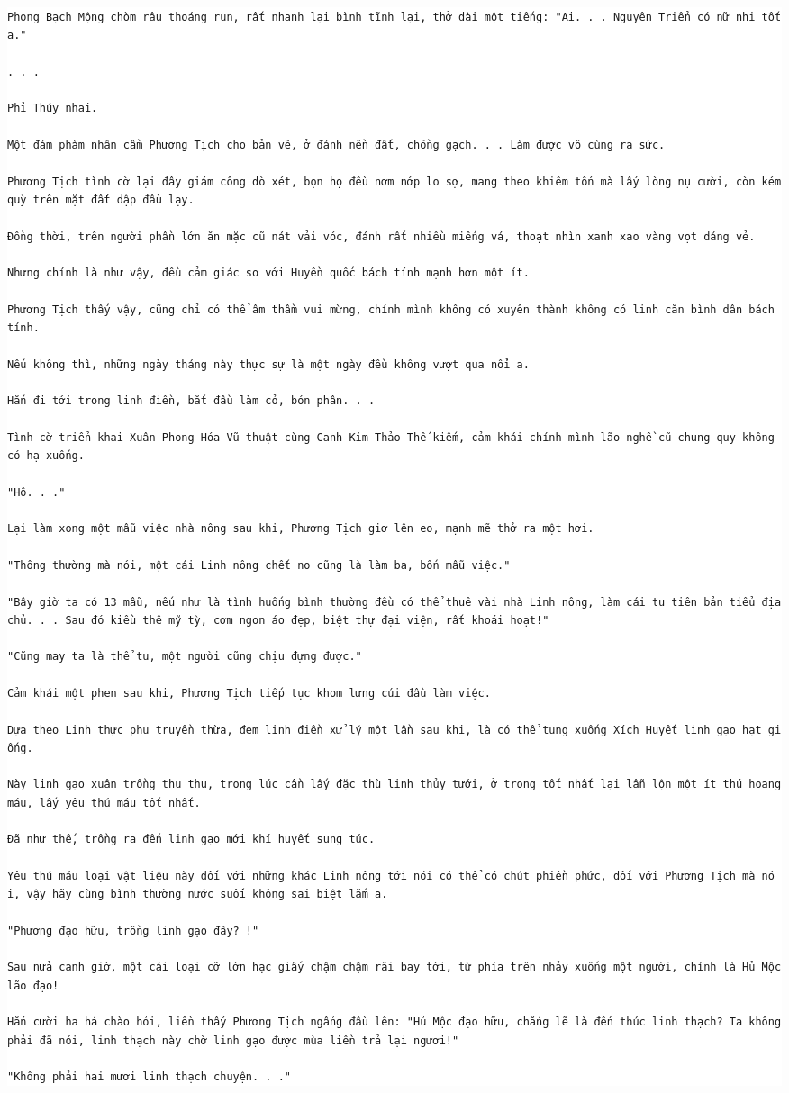 	Phong Bạch Mộng chòm râu thoáng run, rất nhanh lại bình tĩnh lại, thở dài một tiếng: "Ai. . . Nguyên Triển có nữ nhi tốt a."

	. . .

	Phỉ Thúy nhai.

	Một đám phàm nhân cầm Phương Tịch cho bản vẽ, ở đánh nền đất, chồng gạch. . . Làm được vô cùng ra sức.

	Phương Tịch tình cờ lại đây giám công dò xét, bọn họ đều nơm nớp lo sợ, mang theo khiêm tốn mà lấy lòng nụ cười, còn kém quỳ trên mặt đất dập đầu lạy.

	Đồng thời, trên người phần lớn ăn mặc cũ nát vải vóc, đánh rất nhiều miếng vá, thoạt nhìn xanh xao vàng vọt dáng vẻ.

	Nhưng chính là như vậy, đều cảm giác so với Huyền quốc bách tính mạnh hơn một ít.

	Phương Tịch thấy vậy, cũng chỉ có thể âm thầm vui mừng, chính mình không có xuyên thành không có linh căn bình dân bách tính.

	Nếu không thì, những ngày tháng này thực sự là một ngày đều không vượt qua nổi a.

	Hắn đi tới trong linh điền, bắt đầu làm cỏ, bón phân. . .

	Tình cờ triển khai Xuân Phong Hóa Vũ thuật cùng Canh Kim Thảo Thế kiếm, cảm khái chính mình lão nghề cũ chung quy không có hạ xuống.

	"Hô. . ."

	Lại làm xong một mẫu việc nhà nông sau khi, Phương Tịch giơ lên eo, mạnh mẽ thở ra một hơi.

	"Thông thường mà nói, một cái Linh nông chết no cũng là làm ba, bốn mẫu việc."

	"Bây giờ ta có 13 mẫu, nếu như là tình huống bình thường đều có thể thuê vài nhà Linh nông, làm cái tu tiên bản tiểu địa chủ. . . Sau đó kiều thê mỹ tỳ, cơm ngon áo đẹp, biệt thự đại viện, rất khoái hoạt!"

	"Cũng may ta là thể tu, một người cũng chịu đựng được."

	Cảm khái một phen sau khi, Phương Tịch tiếp tục khom lưng cúi đầu làm việc.

	Dựa theo Linh thực phu truyền thừa, đem linh điền xử lý một lần sau khi, là có thể tung xuống Xích Huyết linh gạo hạt giống.

	Này linh gạo xuân trồng thu thu, trong lúc cần lấy đặc thù linh thủy tưới, ở trong tốt nhất lại lẫn lộn một ít thú hoang máu, lấy yêu thú máu tốt nhất.

	Đã như thế, trồng ra đến linh gạo mới khí huyết sung túc.

	Yêu thú máu loại vật liệu này đối với những khác Linh nông tới nói có thể có chút phiền phức, đối với Phương Tịch mà nói, vậy hãy cùng bình thường nước suối không sai biệt lắm a.

	"Phương đạo hữu, trồng linh gạo đây? !"

	Sau nửa canh giờ, một cái loại cỡ lớn hạc giấy chậm chậm rãi bay tới, từ phía trên nhảy xuống một người, chính là Hủ Mộc lão đạo!

	Hắn cười ha hả chào hỏi, liền thấy Phương Tịch ngẩng đầu lên: "Hủ Mộc đạo hữu, chẳng lẽ là đến thúc linh thạch? Ta không phải đã nói, linh thạch này chờ linh gạo được mùa liền trả lại ngươi!"

	"Không phải hai mươi linh thạch chuyện. . ."

